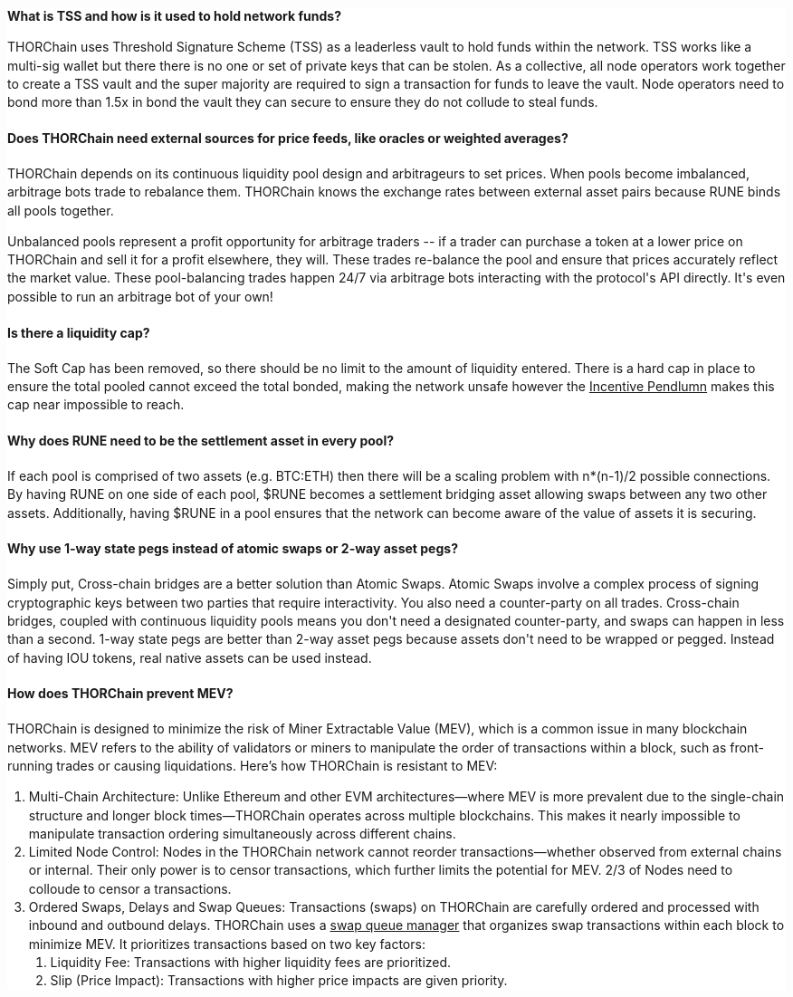 **What is TSS and how is it used to hold network funds?**

THORChain uses Threshold Signature Scheme (TSS) as a leaderless vault to hold funds within the network. TSS works like a multi-sig wallet but there there is no one or set of private keys that can be stolen. As a collective, all node operators work together to create a TSS vault and the super majority are required to sign a transaction for funds to leave the vault. Node operators need to bond more than 1.5x in bond the vault they can secure to ensure they do not collude to steal funds.

#### **Does THORChain need external sources for price feeds, like oracles or weighted averages?**

THORChain depends on its continuous liquidity pool design and arbitrageurs to set prices. When pools become imbalanced, arbitrage bots trade to rebalance them. THORChain knows the exchange rates between external asset pairs because RUNE binds all pools together.

Unbalanced pools represent a profit opportunity for arbitrage traders -- if a trader can purchase a token at a lower price on THORChain and sell it for a profit elsewhere, they will. These trades re-balance the pool and ensure that prices accurately reflect the market value. These pool-balancing trades happen 24/7 via arbitrage bots interacting with the protocol's API directly. It's even possible to run an arbitrage bot of your own!

#### **Is there a liquidity cap?**

The Soft Cap has been removed, so there should be no limit to the amount of liquidity entered. There is a hard cap in place to ensure the total pooled cannot exceed the total bonded, making the network unsafe however the [Incentive Pendlumn](../how-it-works/incentive-pendulum.md) makes this cap near impossible to reach.

#### Why does RUNE need to be the settlement asset in every pool?

If each pool is comprised of two assets (e.g. BTC:ETH) then there will be a scaling problem with n\*(n-1)/2 possible connections. By having RUNE on one side of each pool, $RUNE becomes a settlement bridging asset allowing swaps between any two other assets. Additionally, having $RUNE in a pool ensures that the network can become aware of the value of assets it is securing.

#### Why use 1-way state pegs instead of atomic swaps or 2-way asset pegs?

Simply put, Cross-chain bridges are a better solution than Atomic Swaps. Atomic Swaps involve a complex process of signing cryptographic keys between two parties that require interactivity. You also need a counter-party on all trades. Cross-chain bridges, coupled with continuous liquidity pools means you don't need a designated counter-party, and swaps can happen in less than a second. 1-way state pegs are better than 2-way asset pegs because assets don't need to be wrapped or pegged. Instead of having IOU tokens, real native assets can be used instead.

#### **How does THORChain prevent MEV?**

THORChain is designed to minimize the risk of Miner Extractable Value (MEV), which is a common issue in many blockchain networks. MEV refers to the ability of validators or miners to manipulate the order of transactions within a block, such as front-running trades or causing liquidations. Here’s how THORChain is resistant to MEV:

1. Multi-Chain Architecture: Unlike Ethereum and other EVM architectures—where MEV is more prevalent due to the single-chain structure and longer block times—THORChain operates across multiple blockchains. This makes it nearly impossible to manipulate transaction ordering simultaneously across different chains.
2. Limited Node Control: Nodes in the THORChain network cannot reorder transactions—whether observed from external chains or internal. Their only power is to censor transactions, which further limits the potential for MEV. 2/3 of Nodes need to colloude to censor a transactions.
3. Ordered Swaps, Delays and Swap Queues: Transactions (swaps) on THORChain are carefully ordered and processed with inbound and outbound delays. THORChain uses a [swap queue manager](https://gitlab.com/thorchain/thornode/-/blob/develop/x/thorchain/manager_swap_queue.go?ref_type=heads#L21) that organizes swap transactions within each block to minimize MEV. It prioritizes transactions based on two key factors:
   1. Liquidity Fee: Transactions with higher liquidity fees are prioritized.
   2. Slip (Price Impact): Transactions with higher price impacts are given priority.